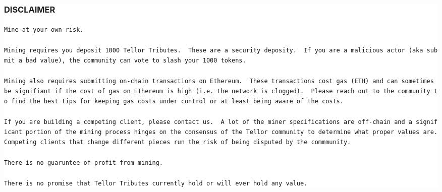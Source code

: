 ### DISCLAIMER


    Mine at your own risk.  

    Mining requires you deposit 1000 Tellor Tributes.  These are a security deposity.  If you are a malicious actor (aka submit a bad value), the community can vote to slash your 1000 tokens.  

    Mining also requires submitting on-chain transactions on Ethereum.  These transactions cost gas (ETH) and can sometimes be signifiant if the cost of gas on EThereum is high (i.e. the network is clogged).  Please reach out to the community to find the best tips for keeping gas costs under control or at least being aware of the costs.

    If you are building a competing client, please contact us.  A lot of the miner specifications are off-chain and a significant portion of the mining process hinges on the consensus of the Tellor community to determine what proper values are.  Competing clients that change different pieces run the risk of being disputed by the commmunity.  

    There is no guaruntee of profit from mining.

    There is no promise that Tellor Tributes currently hold or will ever hold any value.

